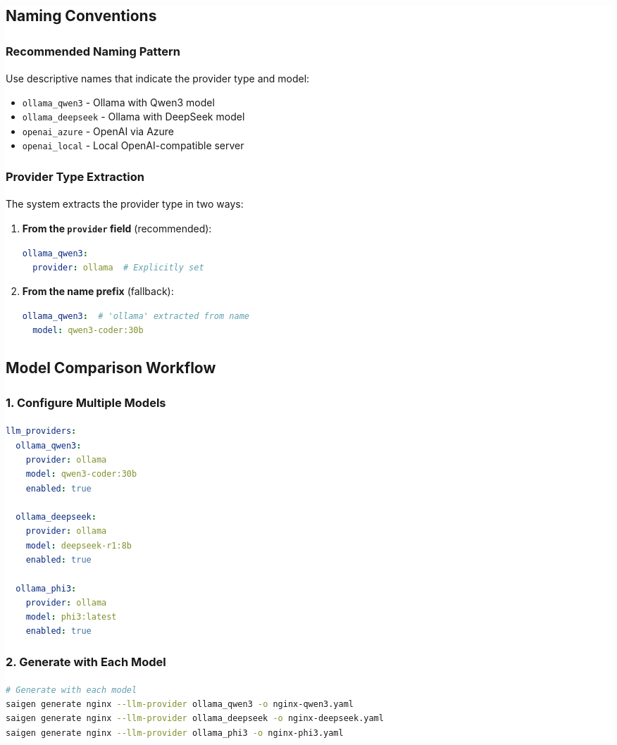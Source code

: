 ## Naming Conventions

### Recommended Naming Pattern

Use descriptive names that indicate the provider type and model:

- `ollama_qwen3` - Ollama with Qwen3 model
- `ollama_deepseek` - Ollama with DeepSeek model
- `openai_azure` - OpenAI via Azure
- `openai_local` - Local OpenAI-compatible server

### Provider Type Extraction

The system extracts the provider type in two ways:

1. **From the `provider` field** (recommended):
   ```yaml
   ollama_qwen3:
     provider: ollama  # Explicitly set
   ```

2. **From the name prefix** (fallback):
   ```yaml
   ollama_qwen3:  # 'ollama' extracted from name
     model: qwen3-coder:30b
   ```

## Model Comparison Workflow

### 1. Configure Multiple Models

```yaml
llm_providers:
  ollama_qwen3:
    provider: ollama
    model: qwen3-coder:30b
    enabled: true
  
  ollama_deepseek:
    provider: ollama
    model: deepseek-r1:8b
    enabled: true
  
  ollama_phi3:
    provider: ollama
    model: phi3:latest
    enabled: true
```

### 2. Generate with Each Model

```bash
# Generate with each model
saigen generate nginx --llm-provider ollama_qwen3 -o nginx-qwen3.yaml
saigen generate nginx --llm-provider ollama_deepseek -o nginx-deepseek.yaml
saigen generate nginx --llm-provider ollama_phi3 -o nginx-phi3.yaml
```
